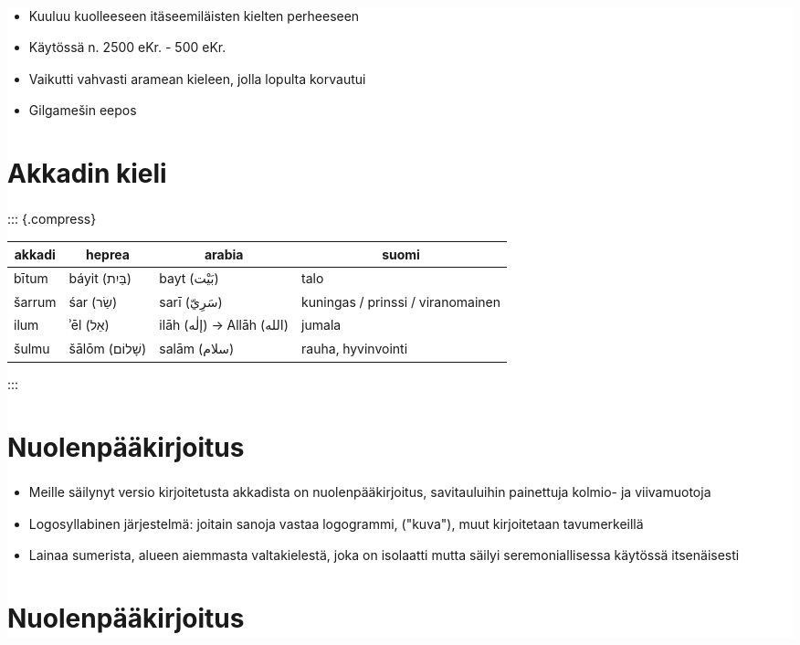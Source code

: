 * Kuuluu kuolleeseen itäseemiläisten kielten perheeseen

* Käytössä n. 2500 eKr. - 500 eKr.

* Vaikutti vahvasti aramean kieleen, jolla lopulta korvautui

* Gilgamešin eepos
















# Akkadin kieli

::: {.compress}

|akkadi|heprea|arabia|suomi|
|------|------|------|--------|
|bītum|báyit (בַּיִת)|bayt (بَيْت)|talo|
|šarrum|śar (שַׂר)|sarī (سَرِيّ)|kuningas / prinssi / viranomainen|
|ilum|ʾēl (אֵל)|ilāh (إلٰه) → Allāh (الله)|jumala|
|šulmu|šālōm (שָׁלוֹם)|salām (سلام)|rauha, hyvinvointi|
:::

# Nuolenpääkirjoitus

* Meille säilynyt versio kirjoitetusta akkadista on nuolenpääkirjoitus, savitauluihin painettuja kolmio- ja viivamuotoja

* Logosyllabinen järjestelmä: joitain sanoja vastaa logogrammi, ("kuva"), muut kirjoitetaan tavumerkeillä

* Lainaa sumerista, alueen aiemmasta valtakielestä, joka on isolaatti mutta säilyi seremoniallisessa käytössä itsenäisesti

# Nuolenpääkirjoitus

<figure>